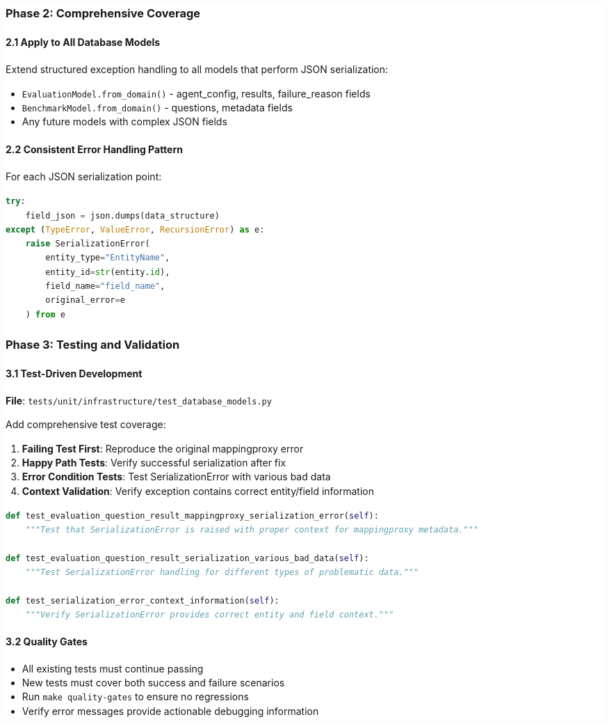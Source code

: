 ### Phase 2: Comprehensive Coverage

#### 2.1 Apply to All Database Models

Extend structured exception handling to all models that perform JSON serialization:

- `EvaluationModel.from_domain()` - agent_config, results, failure_reason fields
- `BenchmarkModel.from_domain()` - questions, metadata fields
- Any future models with complex JSON fields

#### 2.2 Consistent Error Handling Pattern

For each JSON serialization point:
```python
try:
    field_json = json.dumps(data_structure)
except (TypeError, ValueError, RecursionError) as e:
    raise SerializationError(
        entity_type="EntityName",
        entity_id=str(entity.id),
        field_name="field_name",
        original_error=e
    ) from e
```

### Phase 3: Testing and Validation

#### 3.1 Test-Driven Development

**File**: `tests/unit/infrastructure/test_database_models.py`

Add comprehensive test coverage:

1. **Failing Test First**: Reproduce the original mappingproxy error
2. **Happy Path Tests**: Verify successful serialization after fix
3. **Error Condition Tests**: Test SerializationError with various bad data
4. **Context Validation**: Verify exception contains correct entity/field information

```python
def test_evaluation_question_result_mappingproxy_serialization_error(self):
    """Test that SerializationError is raised with proper context for mappingproxy metadata."""

def test_evaluation_question_result_serialization_various_bad_data(self):
    """Test SerializationError handling for different types of problematic data."""

def test_serialization_error_context_information(self):
    """Verify SerializationError provides correct entity and field context."""
```

#### 3.2 Quality Gates

- All existing tests must continue passing
- New tests must cover both success and failure scenarios
- Run `make quality-gates` to ensure no regressions
- Verify error messages provide actionable debugging information
